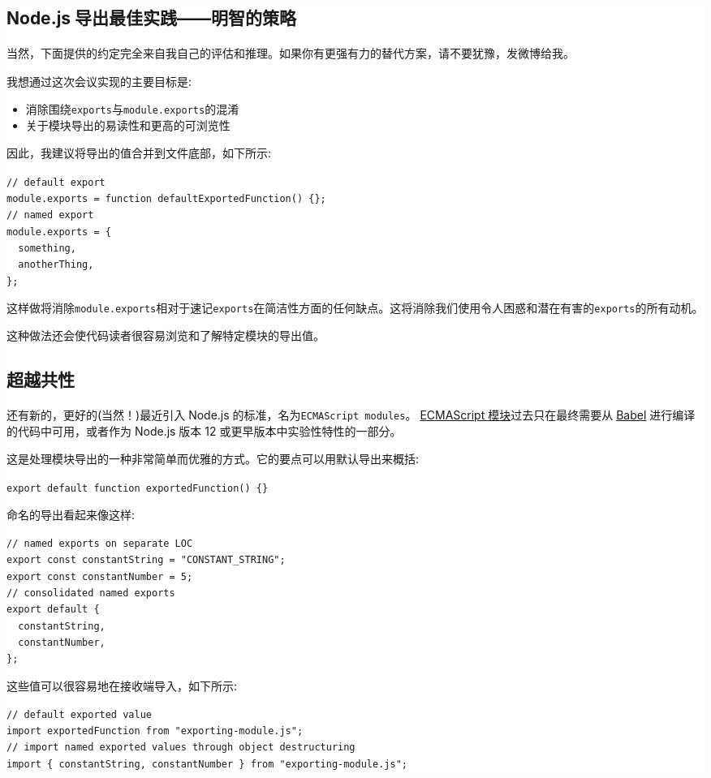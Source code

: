 ## Node.js 导出最佳实践——明智的策略

当然，下面提供的约定完全来自我自己的评估和推理。如果你有更强有力的替代方案，请不要犹豫，发微博给我。

我想通过这次会议实现的主要目标是:

*   消除围绕`exports`与`module.exports`的混淆
*   关于模块导出的易读性和更高的可浏览性

因此，我建议将导出的值合并到文件底部，如下所示:

```
// default export
module.exports = function defaultExportedFunction() {};
// named export
module.exports = {
  something,
  anotherThing,
}; 
```

这样做将消除`module.exports`相对于速记`exports`在简洁性方面的任何缺点。这将消除我们使用令人困惑和潜在有害的`exports`的所有动机。

这种做法还会使代码读者很容易浏览和了解特定模块的导出值。

## 超越共性

还有新的，更好的(当然！)最近引入 Node.js 的标准，名为`ECMAScript modules`。 [ECMAScript 模块](https://nodejs.org/api/esm.html)过去只在最终需要从 [Babel](https://babeljs.io/) 进行编译的代码中可用，或者作为 Node.js 版本 12 或更早版本中实验性特性的一部分。

这是处理模块导出的一种非常简单而优雅的方式。它的要点可以用默认导出来概括:

```
export default function exportedFunction() {} 
```

命名的导出看起来像这样:

```
// named exports on separate LOC
export const constantString = "CONSTANT_STRING";
export const constantNumber = 5;
// consolidated named exports
export default {
  constantString,
  constantNumber,
}; 
```

这些值可以很容易地在接收端导入，如下所示:

```
// default exported value
import exportedFunction from "exporting-module.js";
// import named exported values through object destructuring
import { constantString, constantNumber } from "exporting-module.js"; 
```
